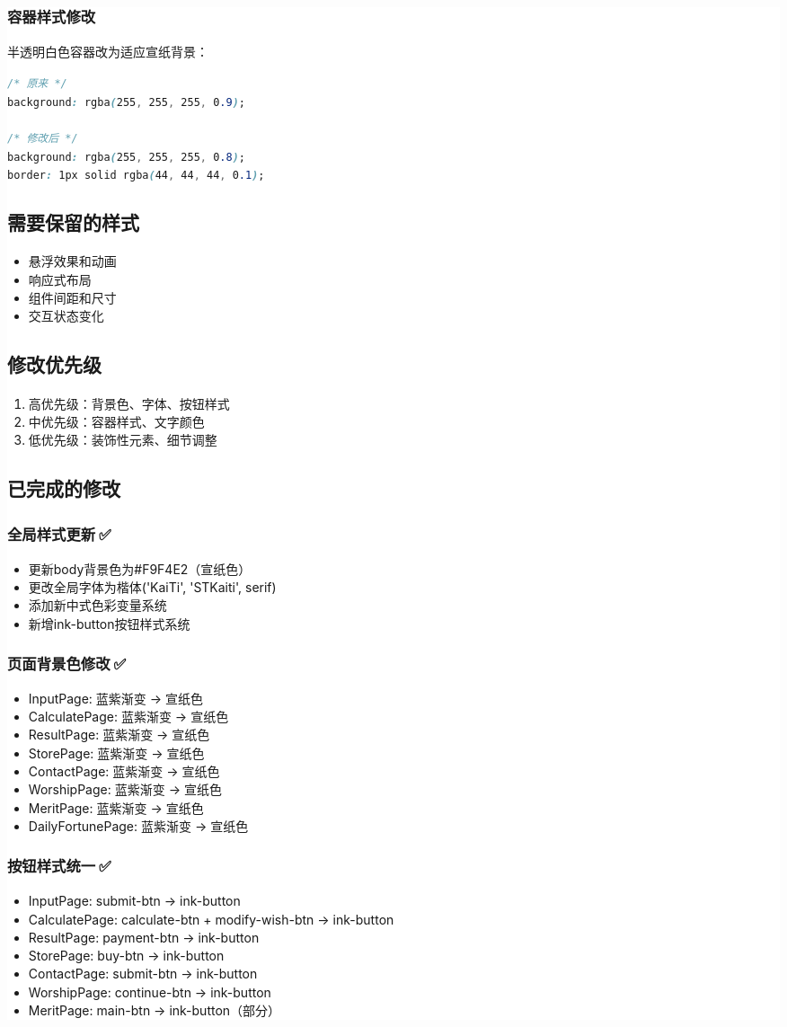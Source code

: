### 容器样式修改
半透明白色容器改为适应宣纸背景：
```css
/* 原来 */
background: rgba(255, 255, 255, 0.9);

/* 修改后 */
background: rgba(255, 255, 255, 0.8);
border: 1px solid rgba(44, 44, 44, 0.1);
```

## 需要保留的样式
- 悬浮效果和动画
- 响应式布局
- 组件间距和尺寸
- 交互状态变化

## 修改优先级
1. 高优先级：背景色、字体、按钮样式
2. 中优先级：容器样式、文字颜色
3. 低优先级：装饰性元素、细节调整

## 已完成的修改

### 全局样式更新 ✅
- 更新body背景色为#F9F4E2（宣纸色）
- 更改全局字体为楷体('KaiTi', 'STKaiti', serif)
- 添加新中式色彩变量系统
- 新增ink-button按钮样式系统

### 页面背景色修改 ✅
- InputPage: 蓝紫渐变 → 宣纸色
- CalculatePage: 蓝紫渐变 → 宣纸色
- ResultPage: 蓝紫渐变 → 宣纸色
- StorePage: 蓝紫渐变 → 宣纸色
- ContactPage: 蓝紫渐变 → 宣纸色
- WorshipPage: 蓝紫渐变 → 宣纸色
- MeritPage: 蓝紫渐变 → 宣纸色
- DailyFortunePage: 蓝紫渐变 → 宣纸色

### 按钮样式统一 ✅
- InputPage: submit-btn → ink-button
- CalculatePage: calculate-btn + modify-wish-btn → ink-button
- ResultPage: payment-btn → ink-button
- StorePage: buy-btn → ink-button
- ContactPage: submit-btn → ink-button
- WorshipPage: continue-btn → ink-button
- MeritPage: main-btn → ink-button（部分）
